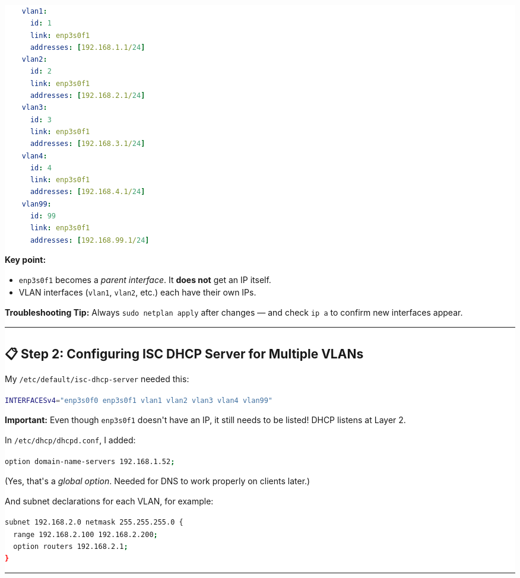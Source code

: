 ```yaml
    vlan1:
      id: 1
      link: enp3s0f1
      addresses: [192.168.1.1/24]
    vlan2:
      id: 2
      link: enp3s0f1
      addresses: [192.168.2.1/24]
    vlan3:
      id: 3
      link: enp3s0f1
      addresses: [192.168.3.1/24]
    vlan4:
      id: 4
      link: enp3s0f1
      addresses: [192.168.4.1/24]
    vlan99:
      id: 99
      link: enp3s0f1
      addresses: [192.168.99.1/24]
```

**Key point:**

- `enp3s0f1` becomes a _parent interface_. It **does not** get an IP itself.
- VLAN interfaces (`vlan1`, `vlan2`, etc.) each have their own IPs.

**Troubleshooting Tip:** Always `sudo netplan apply` after changes — and check `ip a` to confirm new interfaces appear.

---

## 📋 Step 2: Configuring ISC DHCP Server for Multiple VLANs

My `/etc/default/isc-dhcp-server` needed this:

```bash
INTERFACESv4="enp3s0f0 enp3s0f1 vlan1 vlan2 vlan3 vlan4 vlan99"
```

**Important:** Even though `enp3s0f1` doesn't have an IP, it still needs to be listed! DHCP listens at Layer 2.

In `/etc/dhcp/dhcpd.conf`, I added:

```bash
option domain-name-servers 192.168.1.52;
```

(Yes, that's a _global option_. Needed for DNS to work properly on clients later.)

And subnet declarations for each VLAN, for example:

```bash
subnet 192.168.2.0 netmask 255.255.255.0 {
  range 192.168.2.100 192.168.2.200;
  option routers 192.168.2.1;
}
```

---